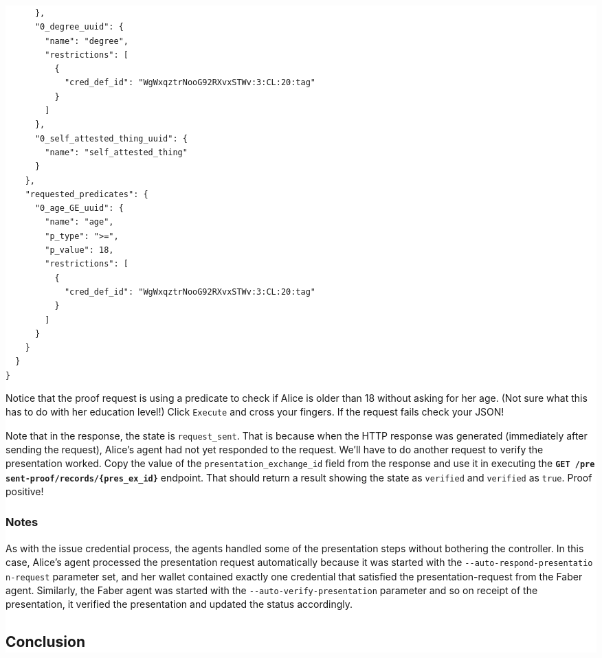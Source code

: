 ``` JSONC
      },
      "0_degree_uuid": {
        "name": "degree",
        "restrictions": [
          {
            "cred_def_id": "WgWxqztrNooG92RXvxSTWv:3:CL:20:tag"
          }
        ]
      },
      "0_self_attested_thing_uuid": {
        "name": "self_attested_thing"
      }
    },
    "requested_predicates": {
      "0_age_GE_uuid": {
        "name": "age",
        "p_type": ">=",
        "p_value": 18,
        "restrictions": [
          {
            "cred_def_id": "WgWxqztrNooG92RXvxSTWv:3:CL:20:tag"
          }
        ]
      }
    }
  }
}
```

Notice that the proof request is using a predicate to check if Alice is older than 18 without asking for her age. (Not sure what this has to do with her education level!) Click `Execute` and cross your fingers. If the request fails check your JSON!

Note that in the response, the state is `request_sent`. That is because when the HTTP response was generated (immediately after sending the request), Alice’s agent had not yet responded to the request. We’ll have to do another request to verify the presentation worked. Copy the value of the `presentation_exchange_id` field from the response and use it in executing the **`GET /present-proof/records/{pres_ex_id}`** endpoint. That should return a result showing the state as `verified` and `verified` as `true`. Proof positive!

### Notes

As with the issue credential process, the agents handled some of the presentation steps without bothering the controller.  In this case, Alice’s agent processed the presentation request automatically because it was started with the `--auto-respond-presentation-request` parameter set, and her wallet contained exactly one credential that satisfied the presentation-request from the Faber agent. Similarly, the Faber agent was started with the `--auto-verify-presentation` parameter and so on receipt of the presentation, it verified the presentation and updated the status accordingly.

## Conclusion
